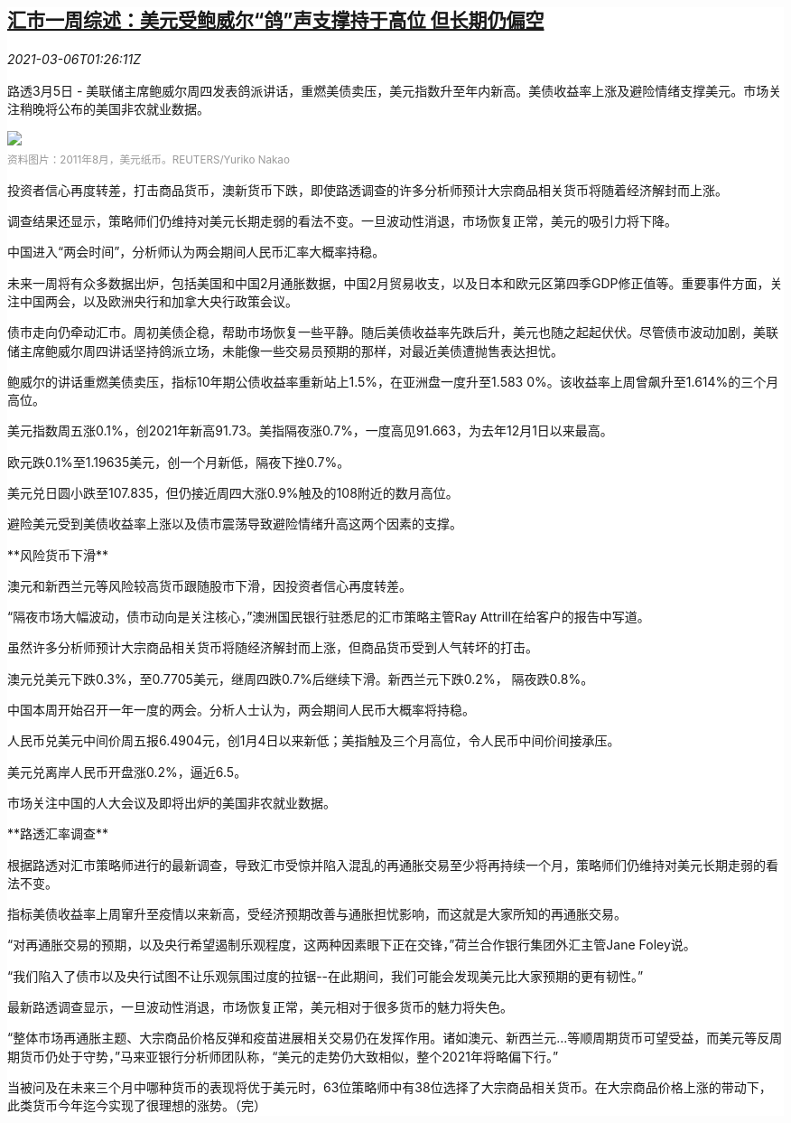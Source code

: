 
[汇市一周综述：美元受鲍威尔“鸽”声支撑持于高位 但长期仍偏空](https://cn.reuters.com/article/wrapup-global-fx-fed-0305-idCNKCS2AY01H)
------

<div><i>2021-03-06T01:26:11Z</i></div><p>路透3月5日 - 美联储主席鲍威尔周四发表鸽派讲话，重燃美债卖压，美元指数升至年内新高。美债收益率上涨及避险情绪支撑美元。市场关注稍晚将公布的美国非农就业数据。</p><img src="https://static.reuters.com/resources/r/?m=02&d=20210306&t=2&i=1553933380&r=LYNXNPEH25018" width="100%"><div><small style="color: #999;">资料图片：2011年8月，美元纸币。REUTERS/Yuriko Nakao</small></div><p>投资者信心再度转差，打击商品货币，澳新货币下跌，即使路透调查的许多分析师预计大宗商品相关货币将随着经济解封而上涨。</p><p>调查结果还显示，策略师们仍维持对美元长期走弱的看法不变。一旦波动性消退，市场恢复正常，美元的吸引力将下降。</p><p>中国进入“两会时间”，分析师认为两会期间人民币汇率大概率持稳。</p><p>未来一周将有众多数据出炉，包括美国和中国2月通胀数据，中国2月贸易收支，以及日本和欧元区第四季GDP修正值等。重要事件方面，关注中国两会，以及欧洲央行和加拿大央行政策会议。</p><p>债市走向仍牵动汇市。周初美债企稳，帮助市场恢复一些平静。随后美债收益率先跌后升，美元也随之起起伏伏。尽管债市波动加剧，美联储主席鲍威尔周四讲话坚持鸽派立场，未能像一些交易员预期的那样，对最近美债遭抛售表达担忧。</p><p>鲍威尔的讲话重燃美债卖压，指标10年期公债收益率重新站上1.5%，在亚洲盘一度升至1.583 0%。该收益率上周曾飙升至1.614%的三个月高位。</p><p>美元指数周五涨0.1%，创2021年新高91.73。美指隔夜涨0.7%，一度高见91.663，为去年12月1日以来最高。</p><p>欧元跌0.1%至1.19635美元，创一个月新低，隔夜下挫0.7%。</p><p>美元兑日圆小跌至107.835，但仍接近周四大涨0.9%触及的108附近的数月高位。</p><p>避险美元受到美债收益率上涨以及债市震荡导致避险情绪升高这两个因素的支撑。</p><p>**风险货币下滑**</p><p>澳元和新西兰元等风险较高货币跟随股市下滑，因投资者信心再度转差。</p><p>“隔夜市场大幅波动，债市动向是关注核心，”澳洲国民银行驻悉尼的汇市策略主管Ray Attrill在给客户的报告中写道。</p><p>虽然许多分析师预计大宗商品相关货币将随经济解封而上涨，但商品货币受到人气转坏的打击。</p><p>澳元兑美元下跌0.3%，至0.7705美元，继周四跌0.7%后继续下滑。新西兰元下跌0.2%， 隔夜跌0.8%。</p><p>中国本周开始召开一年一度的两会。分析人士认为，两会期间人民币大概率将持稳。</p><p>人民币兑美元中间价周五报6.4904元，创1月4日以来新低；美指触及三个月高位，令人民币中间价间接承压。</p><p>美元兑离岸人民币开盘涨0.2%，逼近6.5。</p><p>市场关注中国的人大会议及即将出炉的美国非农就业数据。</p><p>**路透汇率调查**</p><p>根据路透对汇市策略师进行的最新调查，导致汇市受惊并陷入混乱的再通胀交易至少将再持续一个月，策略师们仍维持对美元长期走弱的看法不变。</p><p>指标美债收益率上周窜升至疫情以来新高，受经济预期改善与通胀担忧影响，而这就是大家所知的再通胀交易。</p><p>“对再通胀交易的预期，以及央行希望遏制乐观程度，这两种因素眼下正在交锋，”荷兰合作银行集团外汇主管Jane Foley说。</p><p>“我们陷入了债市以及央行试图不让乐观氛围过度的拉锯--在此期间，我们可能会发现美元比大家预期的更有韧性。”</p><p>最新路透调查显示，一旦波动性消退，市场恢复正常，美元相对于很多货币的魅力将失色。</p><p>“整体市场再通胀主题、大宗商品价格反弹和疫苗进展相关交易仍在发挥作用。诸如澳元、新西兰元...等顺周期货币可望受益，而美元等反周期货币仍处于守势，”马来亚银行分析师团队称，“美元的走势仍大致相似，整个2021年将略偏下行。”</p><p>当被问及在未来三个月中哪种货币的表现将优于美元时，63位策略师中有38位选择了大宗商品相关货币。在大宗商品价格上涨的带动下，此类货币今年迄今实现了很理想的涨势。（完）</p>

